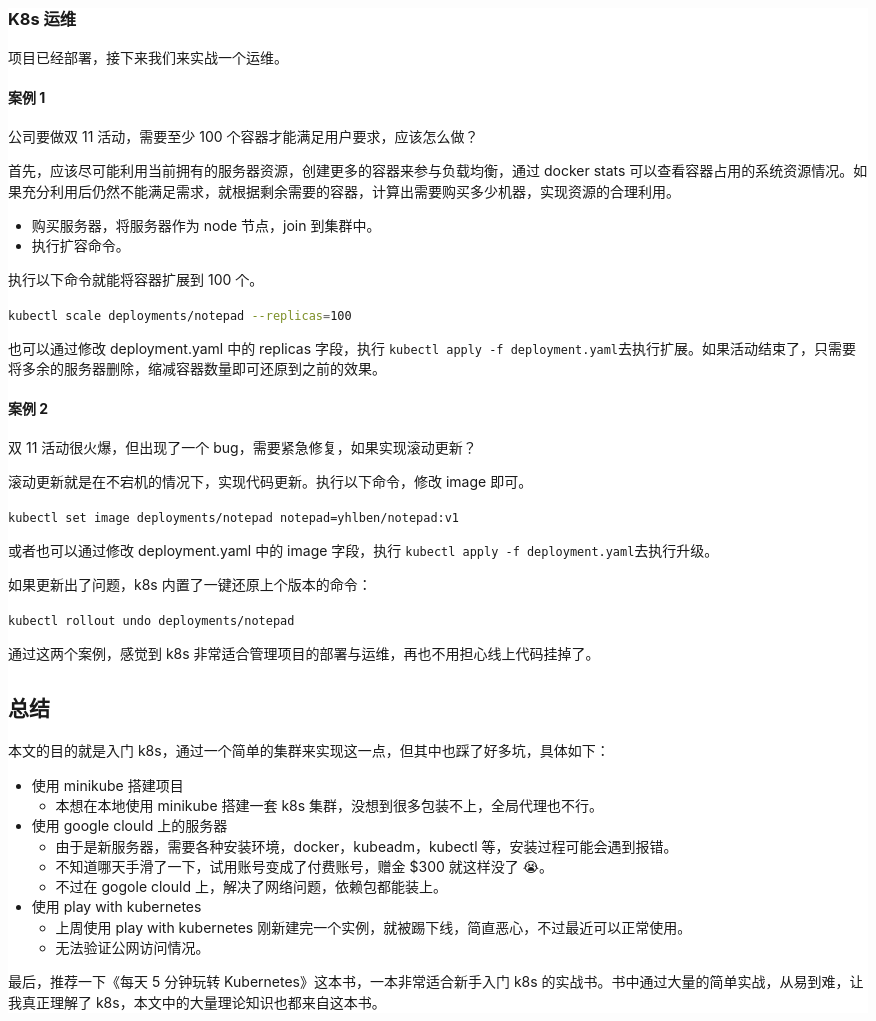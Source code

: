 ### K8s 运维

项目已经部署，接下来我们来实战一个运维。

#### 案例 1

公司要做双 11 活动，需要至少 100 个容器才能满足用户要求，应该怎么做？

首先，应该尽可能利用当前拥有的服务器资源，创建更多的容器来参与负载均衡，通过 docker stats 可以查看容器占用的系统资源情况。如果充分利用后仍然不能满足需求，就根据剩余需要的容器，计算出需要购买多少机器，实现资源的合理利用。

- 购买服务器，将服务器作为 node 节点，join 到集群中。
- 执行扩容命令。

执行以下命令就能将容器扩展到 100 个。

```sh
kubectl scale deployments/notepad --replicas=100
```

也可以通过修改 deployment.yaml 中的 replicas 字段，执行 `kubectl apply -f deployment.yaml`去执行扩展。如果活动结束了，只需要将多余的服务器删除，缩减容器数量即可还原到之前的效果。

#### 案例 2

双 11 活动很火爆，但出现了一个 bug，需要紧急修复，如果实现滚动更新？

滚动更新就是在不宕机的情况下，实现代码更新。执行以下命令，修改 image 即可。

```sh
kubectl set image deployments/notepad notepad=yhlben/notepad:v1
```

或者也可以通过修改 deployment.yaml 中的 image 字段，执行 `kubectl apply -f deployment.yaml`去执行升级。

如果更新出了问题，k8s 内置了一键还原上个版本的命令：

```sh
kubectl rollout undo deployments/notepad
```

通过这两个案例，感觉到 k8s 非常适合管理项目的部署与运维，再也不用担心线上代码挂掉了。

## 总结

本文的目的就是入门 k8s，通过一个简单的集群来实现这一点，但其中也踩了好多坑，具体如下：

- 使用 minikube 搭建项目
  - 本想在本地使用 minikube 搭建一套 k8s 集群，没想到很多包装不上，全局代理也不行。
- 使用 google clould 上的服务器
  - 由于是新服务器，需要各种安装环境，docker，kubeadm，kubectl 等，安装过程可能会遇到报错。
  - 不知道哪天手滑了一下，试用账号变成了付费账号，赠金 \$300 就这样没了 😭。
  - 不过在 gogole clould 上，解决了网络问题，依赖包都能装上。
- 使用 play with kubernetes
  - 上周使用 play with kubernetes 刚新建完一个实例，就被踢下线，简直恶心，不过最近可以正常使用。
  - 无法验证公网访问情况。

最后，推荐一下《每天 5 分钟玩转 Kubernetes》这本书，一本非常适合新手入门 k8s 的实战书。书中通过大量的简单实战，从易到难，让我真正理解了 k8s，本文中的大量理论知识也都来自这本书。

